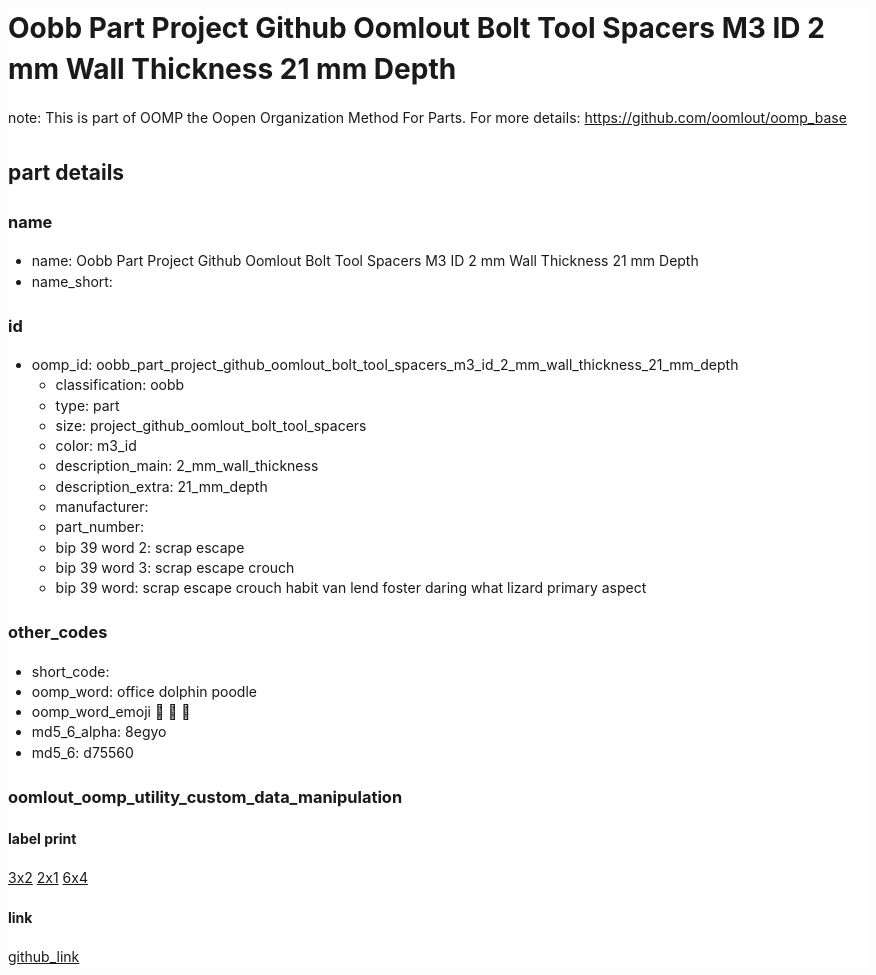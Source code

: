 # Oobb Part Project Github Oomlout Bolt Tool Spacers M3 ID 2 mm Wall Thickness 21 mm Depth  

note: This is part of OOMP the Oopen Organization Method For Parts. For more details: https://github.com/oomlout/oomp_base

##  part details





### name
* name: Oobb Part Project Github Oomlout Bolt Tool Spacers M3 ID 2 mm Wall Thickness 21 mm Depth
* name_short: 
### id
* oomp_id: oobb_part_project_github_oomlout_bolt_tool_spacers_m3_id_2_mm_wall_thickness_21_mm_depth
  * classification: oobb
  * type: part
  * size: project_github_oomlout_bolt_tool_spacers
  * color: m3_id
  * description_main: 2_mm_wall_thickness
  * description_extra: 21_mm_depth
  * manufacturer: 
  * part_number: 
  * bip 39 word 2: scrap escape
  * bip 39 word 3: scrap escape crouch
  * bip 39 word: scrap escape crouch habit van lend foster daring what lizard primary aspect

### other_codes
* short_code: 
* oomp_word: office dolphin poodle
* oomp_word_emoji :office: :dolphin: :poodle:
* md5_6_alpha: 8egyo
* md5_6: d75560






### oomlout_oomp_utility_custom_data_manipulation
#### label print
[3x2](http://192.168.1.245:1112/?label=oomp%208egyo)
[2x1](http://192.168.1.242:1112/?label=oomp%208egyo)
[6x4](http://192.168.1.55:1112/?label=oomp%208egyo)    

#### link

[github_link](https://github.com/oomlout/oomlout_oomp_part_src/tree/main/parts/oobb_part_project_github_oomlout_bolt_tool_spacers_m3_id_2_mm_wall_thickness_21_mm_depth)                              
